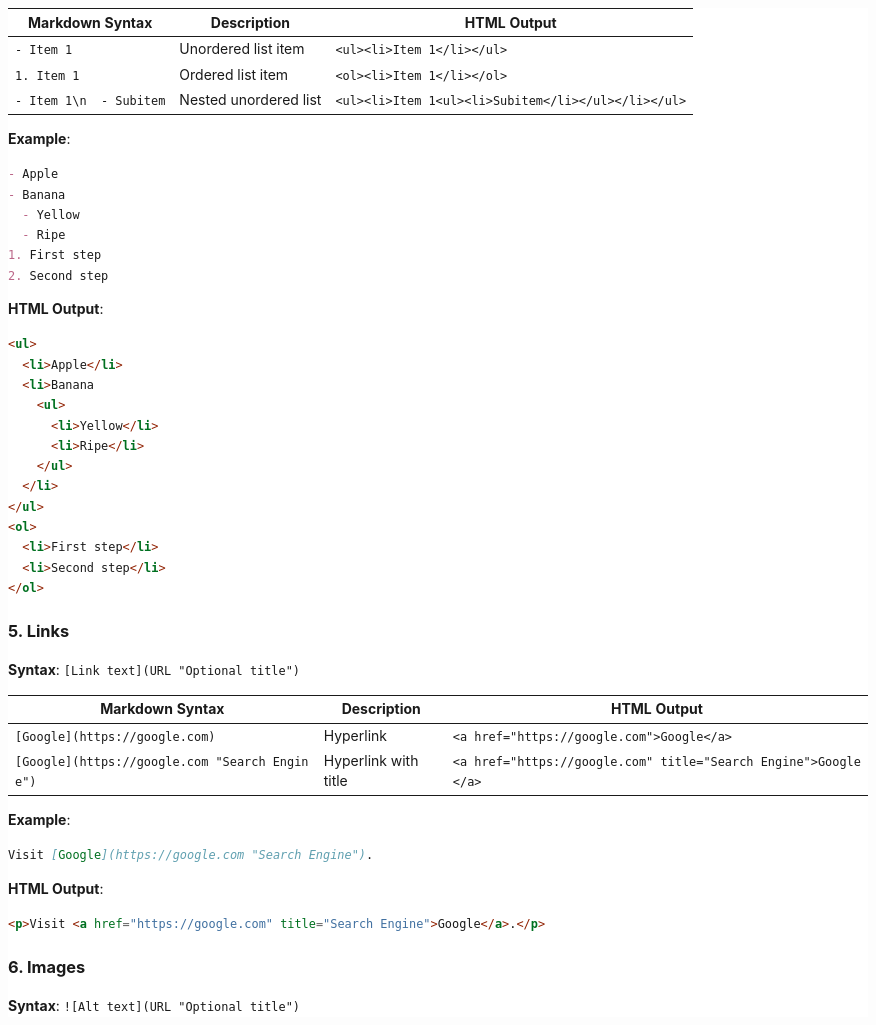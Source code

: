 | Markdown Syntax | Description | HTML Output |
|-----------------|-------------|-------------|
| `- Item 1`      | Unordered list item | `<ul><li>Item 1</li></ul>` |
| `1. Item 1`     | Ordered list item | `<ol><li>Item 1</li></ol>` |
| `- Item 1\n  - Subitem` | Nested unordered list | `<ul><li>Item 1<ul><li>Subitem</li></ul></li></ul>` |

**Example**:
```markdown
- Apple
- Banana
  - Yellow
  - Ripe
1. First step
2. Second step
```

**HTML Output**:
```html
<ul>
  <li>Apple</li>
  <li>Banana
    <ul>
      <li>Yellow</li>
      <li>Ripe</li>
    </ul>
  </li>
</ul>
<ol>
  <li>First step</li>
  <li>Second step</li>
</ol>
```

### 5. Links
**Syntax**: `[Link text](URL "Optional title")`

| Markdown Syntax | Description | HTML Output |
|-----------------|-------------|-------------|
| `[Google](https://google.com)` | Hyperlink | `<a href="https://google.com">Google</a>` |
| `[Google](https://google.com "Search Engine")` | Hyperlink with title | `<a href="https://google.com" title="Search Engine">Google</a>` |

**Example**:
```markdown
Visit [Google](https://google.com "Search Engine").
```

**HTML Output**:
```html
<p>Visit <a href="https://google.com" title="Search Engine">Google</a>.</p>
```

### 6. Images
**Syntax**: `![Alt text](URL "Optional title")`
